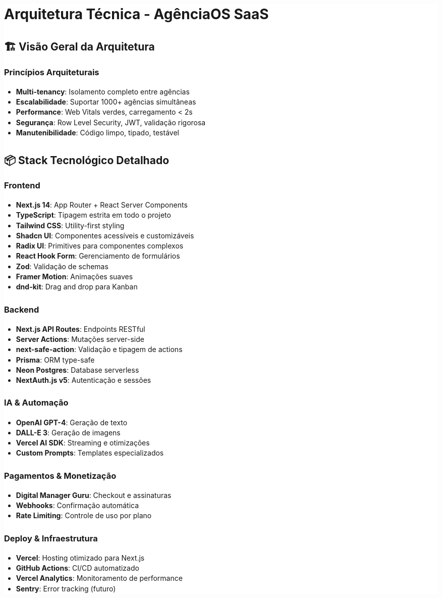 # Arquitetura Técnica - AgênciaOS SaaS

## 🏗️ Visão Geral da Arquitetura

### **Princípios Arquiteturais**
- **Multi-tenancy**: Isolamento completo entre agências
- **Escalabilidade**: Suportar 1000+ agências simultâneas
- **Performance**: Web Vitals verdes, carregamento < 2s
- **Segurança**: Row Level Security, JWT, validação rigorosa
- **Manutenibilidade**: Código limpo, tipado, testável

## 📦 Stack Tecnológico Detalhado

### **Frontend**
- **Next.js 14**: App Router + React Server Components
- **TypeScript**: Tipagem estrita em todo o projeto
- **Tailwind CSS**: Utility-first styling
- **Shadcn UI**: Componentes acessíveis e customizáveis
- **Radix UI**: Primitives para componentes complexos
- **React Hook Form**: Gerenciamento de formulários
- **Zod**: Validação de schemas
- **Framer Motion**: Animações suaves
- **dnd-kit**: Drag and drop para Kanban

### **Backend**
- **Next.js API Routes**: Endpoints RESTful
- **Server Actions**: Mutações server-side
- **next-safe-action**: Validação e tipagem de actions
- **Prisma**: ORM type-safe
- **Neon Postgres**: Database serverless
- **NextAuth.js v5**: Autenticação e sessões

### **IA & Automação**
- **OpenAI GPT-4**: Geração de texto
- **DALL-E 3**: Geração de imagens
- **Vercel AI SDK**: Streaming e otimizações
- **Custom Prompts**: Templates especializados

### **Pagamentos & Monetização**
- **Digital Manager Guru**: Checkout e assinaturas
- **Webhooks**: Confirmação automática
- **Rate Limiting**: Controle de uso por plano

### **Deploy & Infraestrutura**
- **Vercel**: Hosting otimizado para Next.js
- **GitHub Actions**: CI/CD automatizado
- **Vercel Analytics**: Monitoramento de performance
- **Sentry**: Error tracking (futuro)
